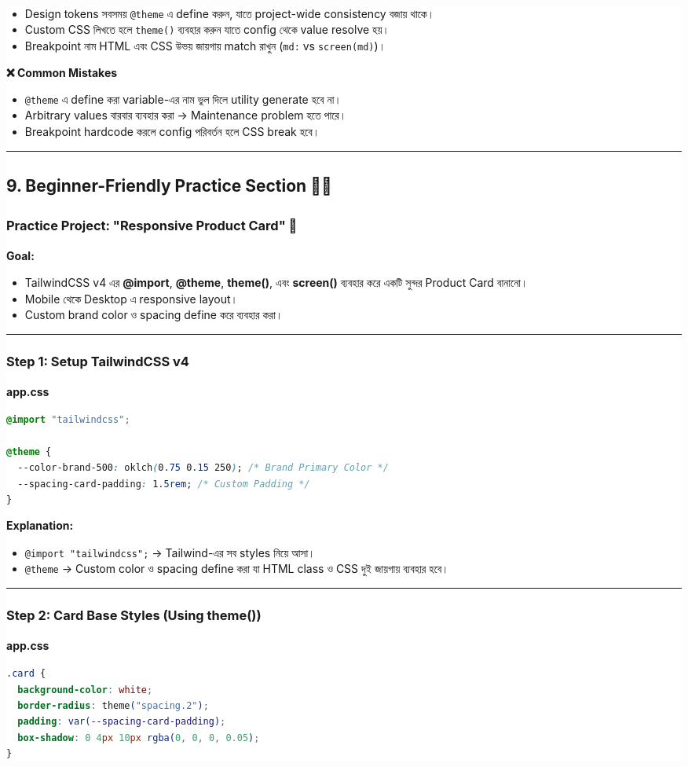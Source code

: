 - Design tokens সবসময় `@theme` এ define করুন, যাতে project-wide consistency বজায় থাকে।
- Custom CSS লিখতে হলে `theme()` ব্যবহার করুন যাতে config থেকে value resolve হয়।
- Breakpoint নাম HTML এবং CSS উভয় জায়গায় match রাখুন (`md:` vs `screen(md)`)।

**❌ Common Mistakes**

- `@theme` এ define করা variable-এর নাম ভুল দিলে utility generate হবে না।
- Arbitrary values বারবার ব্যবহার করা → Maintenance problem হতে পারে।
- Breakpoint hardcode করলে config পরিবর্তন হলে CSS break হবে।

---

## 9. Beginner-Friendly Practice Section 🏋️‍♂️

### **Practice Project:** "Responsive Product Card" 🛒

**Goal:**

- TailwindCSS v4 এর **@import**, **@theme**, **theme()**, এবং **screen()** ব্যবহার করে একটি সুন্দর Product Card বানানো।
- Mobile থেকে Desktop এ responsive layout।
- Custom brand color ও spacing define করে ব্যবহার করা।

---

### **Step 1: Setup TailwindCSS v4**

**app.css**

```css
@import "tailwindcss";

@theme {
  --color-brand-500: oklch(0.75 0.15 250); /* Brand Primary Color */
  --spacing-card-padding: 1.5rem; /* Custom Padding */
}
```

**Explanation:**

- `@import "tailwindcss";` → Tailwind-এর সব styles নিয়ে আসা।
- `@theme` → Custom color ও spacing define করা যা HTML class ও CSS দুই জায়গায় ব্যবহার হবে।

---

### **Step 2: Card Base Styles (Using theme())**

**app.css**

```css
.card {
  background-color: white;
  border-radius: theme("spacing.2");
  padding: var(--spacing-card-padding);
  box-shadow: 0 4px 10px rgba(0, 0, 0, 0.05);
}
```
